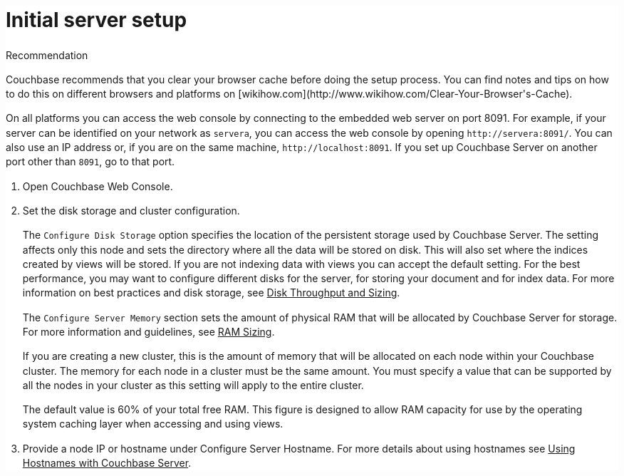 <a id="couchbase-getting-started-setup"></a>

# Initial server setup

<div class="notebox bp">
<p>Recommendation</p>
<p>
Couchbase recommends that you clear your browser cache before doing the setup process.
You can find notes and tips on how to do this on different browsers and
platforms on [wikihow.com](http://www.wikihow.com/Clear-Your-Browser's-Cache).
</p></div>

On all platforms you can access the web console by connecting to the embedded
web server on port 8091. For example, if your server can be identified on your
network as `servera`, you can access the web console by opening
`http://servera:8091/`. You can also use an IP address or, if you are on the
same machine, `http://localhost:8091`. If you set up Couchbase Server on another
port other than `8091`, go to that port.

 1. Open Couchbase Web Console.

 1. Set the disk storage and cluster configuration.

    The `Configure Disk Storage` option specifies the location of the persistent
    storage used by Couchbase Server. The setting affects only this node and sets
    the directory where all the data will be stored on disk. This will also set
    where the indices created by views will be stored. If you are not indexing data
    with views you can accept the default setting. For the best performance, you may
    want to configure different disks for the server, for storing your document and
    for index data. For more information on best practices and disk storage, see
    [Disk Throughput and Sizing](../cb-admin/#couchbase-bestpractice-sizing-disk).

    The `Configure Server Memory` section sets the amount of physical RAM that will
    be allocated by Couchbase Server for storage. For more information and
    guidelines, see [RAM Sizing](../cb-admin/#couchbase-bestpractice-sizing-ram).

    If you are creating a new cluster, this is the amount of memory that will be
    allocated on each node within your Couchbase cluster. The memory for each node
    in a cluster must be the same amount. You must specify a value that can be
    supported by all the nodes in your cluster as this setting will apply to the
    entire cluster.

    The default value is 60% of your total free RAM. This figure is designed to
    allow RAM capacity for use by the operating system caching layer when accessing
    and using views.

 1. Provide a node IP or hostname under Configure Server Hostname. For more details
    about using hostnames see [Using Hostnames with Couchbase
    Server](#couchbase-getting-started-hostnames).

